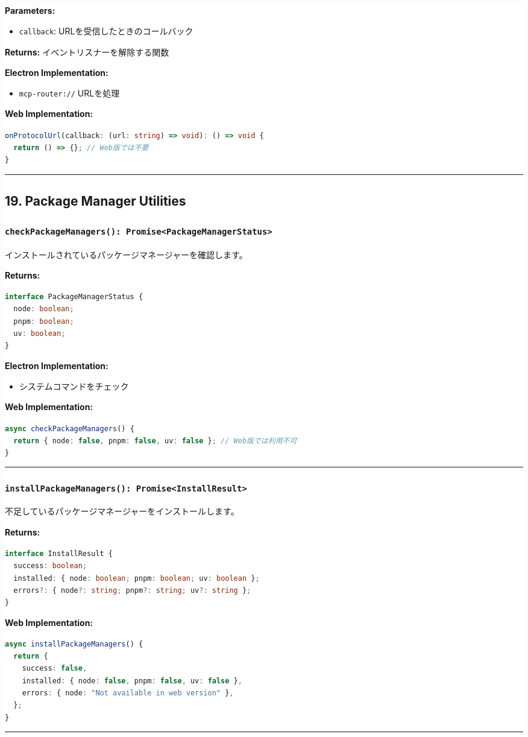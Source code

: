 **Parameters:**
- `callback`: URLを受信したときのコールバック

**Returns:** イベントリスナーを解除する関数

**Electron Implementation:**
- `mcp-router://` URLを処理

**Web Implementation:**
```typescript
onProtocolUrl(callback: (url: string) => void): () => void {
  return () => {}; // Web版では不要
}
```

---

## 19. Package Manager Utilities

### `checkPackageManagers(): Promise<PackageManagerStatus>`
インストールされているパッケージマネージャーを確認します。

**Returns:**
```typescript
interface PackageManagerStatus {
  node: boolean;
  pnpm: boolean;
  uv: boolean;
}
```

**Electron Implementation:**
- システムコマンドをチェック

**Web Implementation:**
```typescript
async checkPackageManagers() {
  return { node: false, pnpm: false, uv: false }; // Web版では利用不可
}
```

---

### `installPackageManagers(): Promise<InstallResult>`
不足しているパッケージマネージャーをインストールします。

**Returns:**
```typescript
interface InstallResult {
  success: boolean;
  installed: { node: boolean; pnpm: boolean; uv: boolean };
  errors?: { node?: string; pnpm?: string; uv?: string };
}
```

**Web Implementation:**
```typescript
async installPackageManagers() {
  return {
    success: false,
    installed: { node: false, pnpm: false, uv: false },
    errors: { node: "Not available in web version" },
  };
}
```

---
